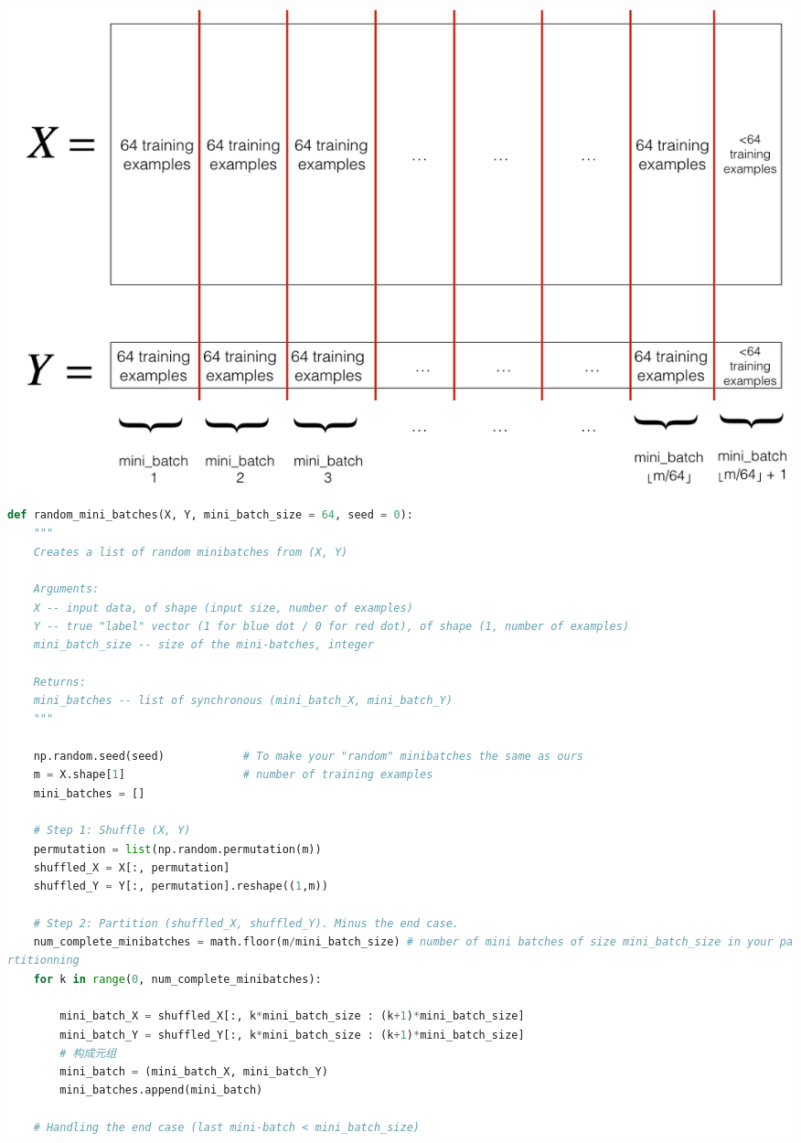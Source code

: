 ![](https://github.com/Qu-rixin/deeplearning.ai-notes/blob/master/02-Improving_Deep_Neural_Networks/week2/images/kiank_partition.png)

```python
def random_mini_batches(X, Y, mini_batch_size = 64, seed = 0):
    """
    Creates a list of random minibatches from (X, Y)
    
    Arguments:
    X -- input data, of shape (input size, number of examples)
    Y -- true "label" vector (1 for blue dot / 0 for red dot), of shape (1, number of examples)
    mini_batch_size -- size of the mini-batches, integer
    
    Returns:
    mini_batches -- list of synchronous (mini_batch_X, mini_batch_Y)
    """
    
    np.random.seed(seed)            # To make your "random" minibatches the same as ours
    m = X.shape[1]                  # number of training examples
    mini_batches = []
        
    # Step 1: Shuffle (X, Y)
    permutation = list(np.random.permutation(m))
    shuffled_X = X[:, permutation]
    shuffled_Y = Y[:, permutation].reshape((1,m))

    # Step 2: Partition (shuffled_X, shuffled_Y). Minus the end case.
    num_complete_minibatches = math.floor(m/mini_batch_size) # number of mini batches of size mini_batch_size in your partitionning
    for k in range(0, num_complete_minibatches):
        
        mini_batch_X = shuffled_X[:, k*mini_batch_size : (k+1)*mini_batch_size]
        mini_batch_Y = shuffled_Y[:, k*mini_batch_size : (k+1)*mini_batch_size]
        # 构成元组
        mini_batch = (mini_batch_X, mini_batch_Y)
        mini_batches.append(mini_batch)
    
    # Handling the end case (last mini-batch < mini_batch_size)
```